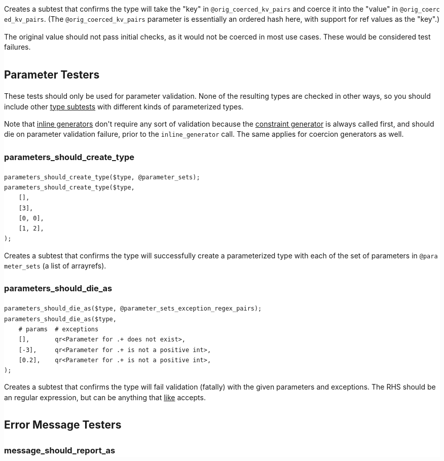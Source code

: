 Creates a subtest that confirms the type will take the "key" in `@orig_coerced_kv_pairs` and
coerce it into the "value" in `@orig_coerced_kv_pairs`. (The `@orig_coerced_kv_pairs` parameter
is essentially an ordered hash here, with support for ref values as the "key".)

The original value should not pass initial checks, as it would not be coerced in most use cases.
These would be considered test failures.

## Parameter Testers

These tests should only be used for parameter validation.  None of the resulting types are checked
in other ways, so you should include other [type subtests](#type_subtest) with different kinds of
parameterized types.

Note that [inline generators](https://metacpan.org/pod/Type%3A%3ATiny#inline_generator) don't require any sort of validation
because the [constraint generator](https://metacpan.org/pod/Type%3A%3ATiny#constraint_generator) is always called first, and
should die on parameter validation failure, prior to the `inline_generator` call.  The same applies
for coercion generators as well.

### parameters\_should\_create\_type

    parameters_should_create_type($type, @parameter_sets);
    parameters_should_create_type($type,
        [],
        [3],
        [0, 0],
        [1, 2],
    );

Creates a subtest that confirms the type will successfully create a parameterized type with each of
the set of parameters in `@parameter_sets` (a list of arrayrefs).

### parameters\_should\_die\_as

    parameters_should_die_as($type, @parameter_sets_exception_regex_pairs);
    parameters_should_die_as($type,
        # params  # exceptions
        [],       qr<Parameter for .+ does not exist>,
        [-3],     qr<Parameter for .+ is not a positive int>,
        [0.2],    qr<Parameter for .+ is not a positive int>,
    );

Creates a subtest that confirms the type will fail validation (fatally) with the given parameters
and exceptions.  The RHS should be an regular expression, but can be anything that
[like](https://metacpan.org/pod/Test2%3A%3ATools%3A%3ACompare) accepts.

## Error Message Testers

### message\_should\_report\_as
